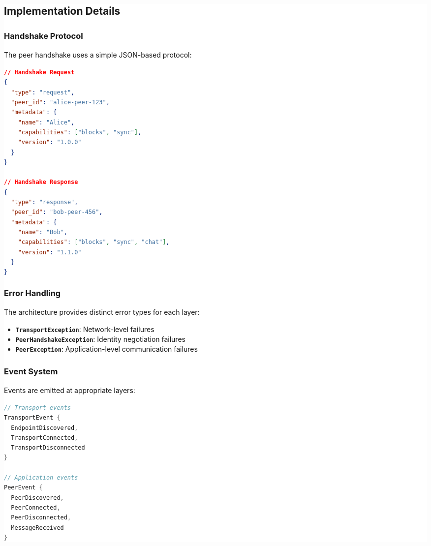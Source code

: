 ## Implementation Details

### Handshake Protocol

The peer handshake uses a simple JSON-based protocol:

```json
// Handshake Request
{
  "type": "request",
  "peer_id": "alice-peer-123",
  "metadata": {
    "name": "Alice",
    "capabilities": ["blocks", "sync"],
    "version": "1.0.0"
  }
}

// Handshake Response
{
  "type": "response", 
  "peer_id": "bob-peer-456",
  "metadata": {
    "name": "Bob",
    "capabilities": ["blocks", "sync", "chat"],
    "version": "1.1.0"
  }
}
```

### Error Handling

The architecture provides distinct error types for each layer:

- **`TransportException`**: Network-level failures
- **`PeerHandshakeException`**: Identity negotiation failures  
- **`PeerException`**: Application-level communication failures

### Event System

Events are emitted at appropriate layers:

```dart
// Transport events
TransportEvent {
  EndpointDiscovered,
  TransportConnected,
  TransportDisconnected
}

// Application events  
PeerEvent {
  PeerDiscovered,
  PeerConnected,
  PeerDisconnected,
  MessageReceived
}
```
